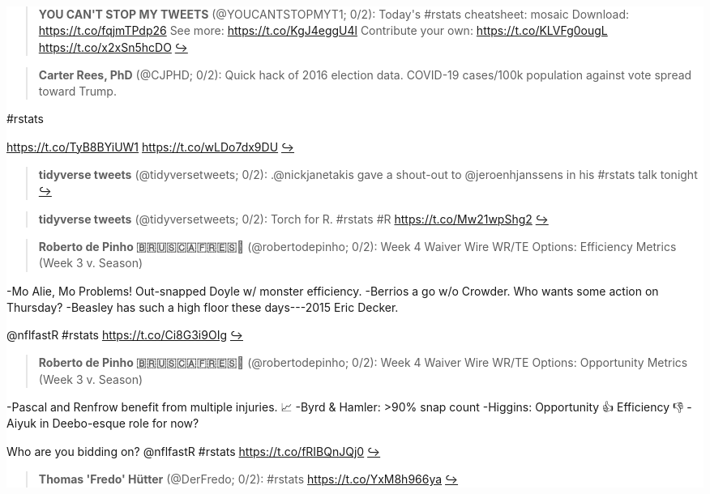 

> **YOU CAN'T STOP MY TWEETS** (@YOUCANTSTOPMYT1; 0/2): Today's #rstats cheatsheet: mosaic
Download: https://t.co/fqjmTPdp26
See more: https://t.co/KgJ4eggU4l
Contribute your own: https://t.co/KLVFg0ougL https://t.co/x2xSn5hcDO  [&#8618;](https://twitter.com/dataandme/status/1311138720779767810)




> **Carter Rees, PhD** (@CJPHD; 0/2): Quick hack of 2016 election data. COVID-19 cases/100k population against vote spread toward Trump. 
>
#rstats
>
https://t.co/TyB8BYiUW1 https://t.co/wLDo7dx9DU  [&#8618;](https://twitter.com/dataandme/status/1311087224776134657)




> **tidyverse tweets** (@tidyversetweets; 0/2): .@nickjanetakis gave a shout-out to @jeroenhjanssens in his #rstats talk tonight  [&#8618;](https://twitter.com/dataandme/status/1311082938877063173)




> **tidyverse tweets** (@tidyversetweets; 0/2): Torch for R. #rstats #R https://t.co/Mw21wpShg2  [&#8618;](https://twitter.com/dataandme/status/1311082148418342913)




> **Roberto de Pinho 🇧🇷🇺🇸🇨🇦🇫🇷🇪🇸🏴** (@robertodepinho; 0/2): Week 4 Waiver Wire WR/TE Options: Efficiency Metrics (Week 3 v. Season)
>
-Mo Alie, Mo Problems! Out-snapped Doyle w/ monster efficiency.
-Berrios a go w/o Crowder. Who wants some action on Thursday?
-Beasley has such a high floor these days---2015 Eric Decker.
>
@nflfastR
 #rstats https://t.co/Ci8G3i9OIg  [&#8618;](https://twitter.com/dataandme/status/1311074753516580864)




> **Roberto de Pinho 🇧🇷🇺🇸🇨🇦🇫🇷🇪🇸🏴** (@robertodepinho; 0/2): Week 4 Waiver Wire WR/TE Options: Opportunity Metrics (Week 3 v. Season)
>
-Pascal and Renfrow benefit from multiple injuries. 📈
-Byrd &amp; Hamler: &gt;90% snap count
-Higgins: Opportunity 👍 Efficiency 👎
-Aiyuk in Deebo-esque role for now?
>
Who are you bidding on? @nflfastR #rstats https://t.co/fRIBQnJQj0  [&#8618;](https://twitter.com/dataandme/status/1311073202278465538)




> **Thomas 'Fredo' Hütter** (@DerFredo; 0/2): #rstats https://t.co/YxM8h966ya  [&#8618;](https://twitter.com/dataandme/status/1311073783885606913)
